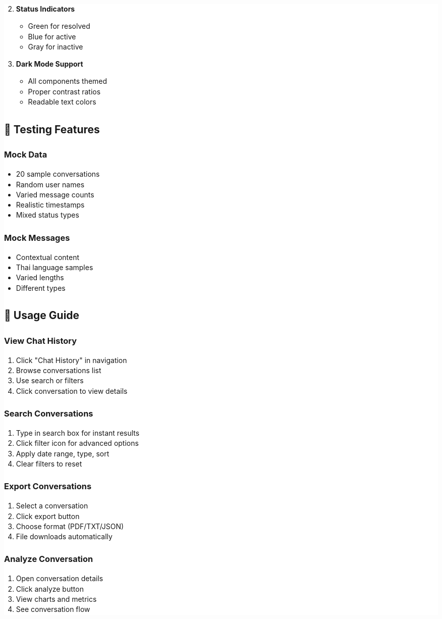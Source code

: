 2. **Status Indicators**
   - Green for resolved
   - Blue for active
   - Gray for inactive

3. **Dark Mode Support**
   - All components themed
   - Proper contrast ratios
   - Readable text colors

## 🧪 **Testing Features**

### **Mock Data**
- 20 sample conversations
- Random user names
- Varied message counts
- Realistic timestamps
- Mixed status types

### **Mock Messages**
- Contextual content
- Thai language samples
- Varied lengths
- Different types

## 🚀 **Usage Guide**

### **View Chat History**
1. Click "Chat History" in navigation
2. Browse conversations list
3. Use search or filters
4. Click conversation to view details

### **Search Conversations**
1. Type in search box for instant results
2. Click filter icon for advanced options
3. Apply date range, type, sort
4. Clear filters to reset

### **Export Conversations**
1. Select a conversation
2. Click export button
3. Choose format (PDF/TXT/JSON)
4. File downloads automatically

### **Analyze Conversation**
1. Open conversation details
2. Click analyze button
3. View charts and metrics
4. See conversation flow
